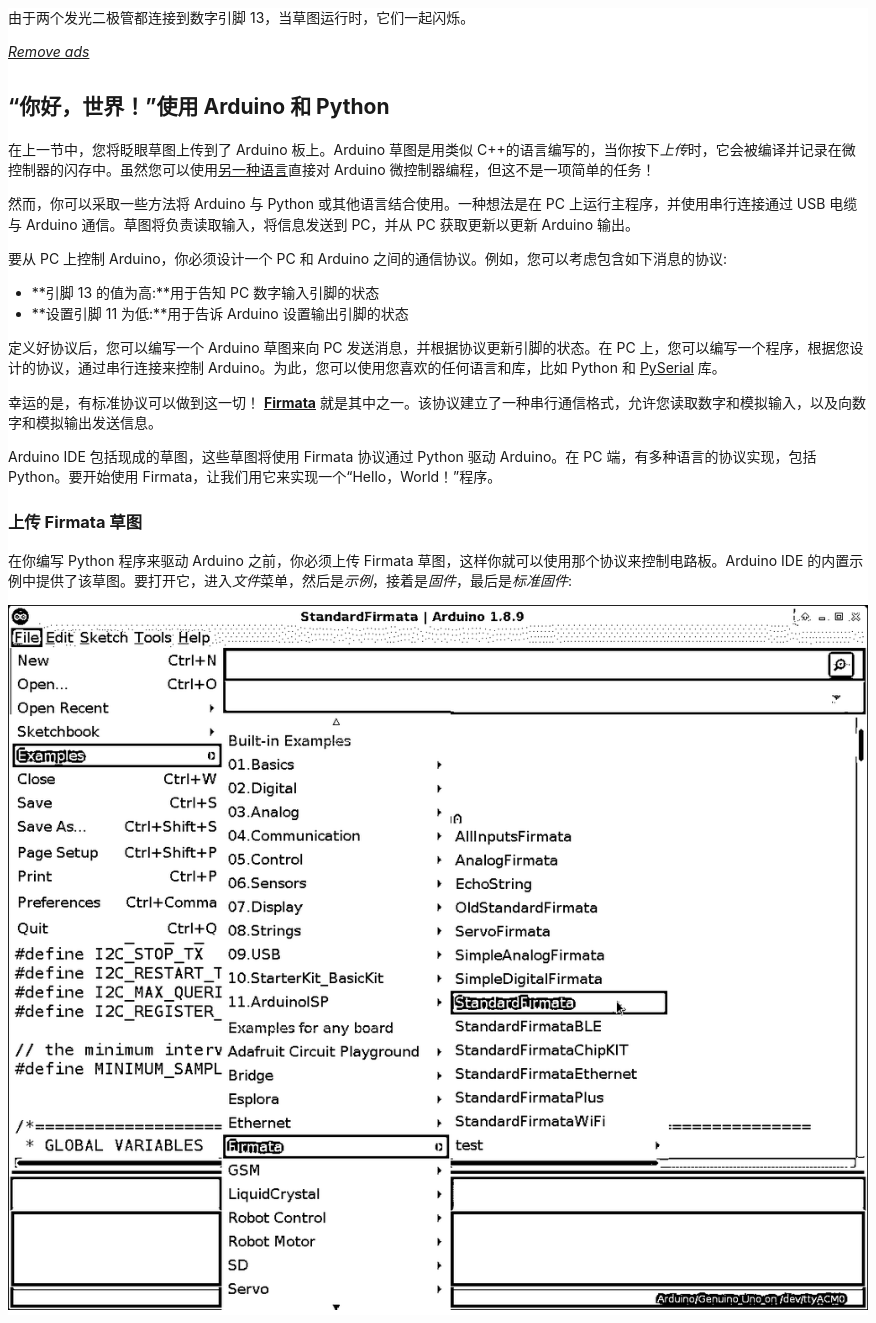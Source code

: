 由于两个发光二极管都连接到数字引脚 13，当草图运行时，它们一起闪烁。

[*Remove ads*](/account/join/)

## “你好，世界！”使用 Arduino 和 Python

在上一节中，您将眨眼草图上传到了 Arduino 板上。Arduino 草图是用类似 C++的语言编写的，当你按下*上传*时，它会被编译并记录在微控制器的闪存中。虽然您可以使用[另一种语言](https://www.makeuseof.com/tag/programming-languages-can-use-arduino/)直接对 Arduino 微控制器编程，但这不是一项简单的任务！

然而，你可以采取一些方法将 Arduino 与 Python 或其他语言结合使用。一种想法是在 PC 上运行主程序，并使用串行连接通过 USB 电缆与 Arduino 通信。草图将负责读取输入，将信息发送到 PC，并从 PC 获取更新以更新 Arduino 输出。

要从 PC 上控制 Arduino，你必须设计一个 PC 和 Arduino 之间的通信协议。例如，您可以考虑包含如下消息的协议:

*   **引脚 13 的值为高:**用于告知 PC 数字输入引脚的状态
*   **设置引脚 11 为低:**用于告诉 Arduino 设置输出引脚的状态

定义好协议后，您可以编写一个 Arduino 草图来向 PC 发送消息，并根据协议更新引脚的状态。在 PC 上，您可以编写一个程序，根据您设计的协议，通过串行连接来控制 Arduino。为此，您可以使用您喜欢的任何语言和库，比如 Python 和 [PySerial](https://pythonhosted.org/pyserial/) 库。

幸运的是，有标准协议可以做到这一切！ [**Firmata**](https://github.com/firmata/protocol) 就是其中之一。该协议建立了一种串行通信格式，允许您读取数字和模拟输入，以及向数字和模拟输出发送信息。

Arduino IDE 包括现成的草图，这些草图将使用 Firmata 协议通过 Python 驱动 Arduino。在 PC 端，有多种语言的协议实现，包括 Python。要开始使用 Firmata，让我们用它来实现一个“Hello，World！”程序。

### 上传 Firmata 草图

在你编写 Python 程序来驱动 Arduino 之前，你必须上传 Firmata 草图，这样你就可以使用那个协议来控制电路板。Arduino IDE 的内置示例中提供了该草图。要打开它，进入*文件*菜单，然后是*示例*，接着是*固件*，最后是*标准固件*:

[![Firmata example sketch on Arduino IDE](img/490a114c630eb985d3753942788a09b6.png)](https://files.realpython.com/media/arduino_ide_firmata.35e3f089e6cd.jpg)